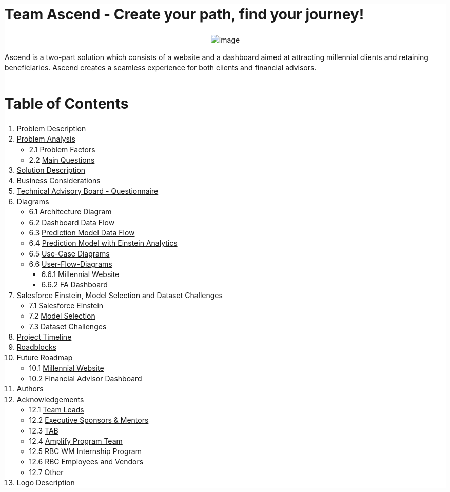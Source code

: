 # Team Ascend - Create your path, find your journey!

<p align="center">
   <img width="262" alt="image" src="https://user-images.githubusercontent.com/35118157/132926443-abeb1e88-90b9-41ea-863e-b3b83c86c91d.png">
</p>

Ascend is a two-part solution which consists of a website and a dashboard aimed at attracting millennial clients and retaining beneficiaries. Ascend creates a seamless experience for both clients and financial advisors.

# Table of Contents

1. [Problem Description](#1-problem-description)
2. [Problem Analysis](#2-problem-analysis)
   - 2.1 [Problem Factors ](#21-problem-factors)
   - 2.2 [Main Questions](#22-main-questions)
3. [Solution Description](#3-solution-description)
4. [Business Considerations](#4-business-considerations)
5. [Technical Advisory Board - Questionnaire](#5-technical-advisory-board---questionnaire)
6. [Diagrams](#6-diagrams)
   - 6.1 [Architecture Diagram](#61-architecture-diagram)
   - 6.2 [Dashboard Data Flow](#62-dashboard-data-flow)
   - 6.3 [Prediction Model Data Flow](#63-prediction-model-data-flow)
   - 6.4 [Prediction Model with Einstein Analytics](#64-prediction-model-with-einstein-analytics)
   - 6.5 [Use-Case Diagrams](#65-use-case-diagrams)
   - 6.6 [User-Flow-Diagrams](#66-user-flow-diagrams)
        - 6.6.1 [Millennial Website](#661-millennial-website)
        - 6.6.2 [FA Dashboard](#662-fa-dashboard)
7. [Salesforce Einstein, Model Selection and Dataset Challenges](#7-salesforce-einstein,-model-selection,-and-dataset-challenges)
    - 7.1 [Salesforce Einstein](#71-salesforce-einstein)
    - 7.2 [Model Selection](#72-model-selection)
    - 7.3 [Dataset Challenges](#73-dataset-challenges)
8. [Project Timeline](#8-project-timeline)
9. [Roadblocks](#9-roadblocks)
10. [Future Roadmap](#10-future-roadmap)
    - 10.1 [Millennial Website](#101-millennial-website)
    - 10.2 [Financial Advisor Dashboard](#102-financial-advisor-dashboard)
11. [Authors](#11-authors)
12. [Acknowledgements](#12-acknowledgements)
    - 12.1 [Team Leads](#121-team-leads)
    - 12.2 [Executive Sponsors & Mentors](#122-executive-sponsors--mentors)
    - 12.3 [TAB](#123-tab)
    - 12.4 [Amplify Program Team](#124-amplify-program-team)
    - 12.5 [RBC WM Internship Program](#125-rbc-wm-internship-program)
    - 12.6 [RBC Employees and Vendors](#126-rbc-employees-and-vendors)
    - 12.7 [Other](#127-other)
13. [Logo Description](#13-logo-description)
